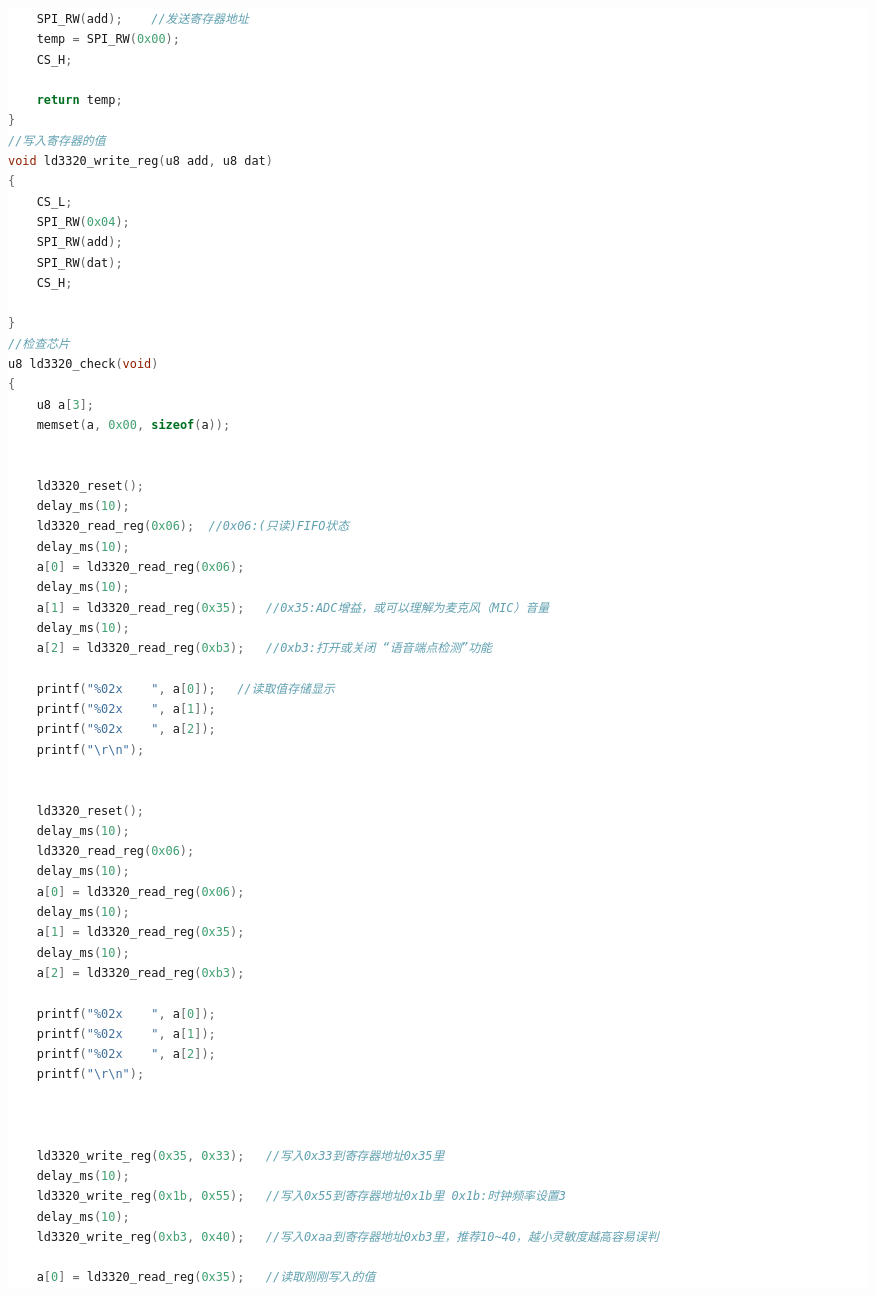 ```cpp
    SPI_RW(add);	//发送寄存器地址
    temp = SPI_RW(0x00);
    CS_H;

    return temp;
}
//写入寄存器的值
void ld3320_write_reg(u8 add, u8 dat)
{
    CS_L;
    SPI_RW(0x04);
    SPI_RW(add);
    SPI_RW(dat);
    CS_H;

}
//检查芯片
u8 ld3320_check(void)
{
    u8 a[3];
    memset(a, 0x00, sizeof(a));


    ld3320_reset();
    delay_ms(10);
    ld3320_read_reg(0x06);	//0x06:(只读)FIFO状态
    delay_ms(10);
    a[0] = ld3320_read_reg(0x06);
    delay_ms(10);
    a[1] = ld3320_read_reg(0x35);	//0x35:ADC增益，或可以理解为麦克风（MIC）音量
    delay_ms(10);
    a[2] = ld3320_read_reg(0xb3);	//0xb3:打开或关闭 “语音端点检测”功能

    printf("%02x	", a[0]);	//读取值存储显示
    printf("%02x	", a[1]);
    printf("%02x	", a[2]);
    printf("\r\n");


    ld3320_reset();
    delay_ms(10);
    ld3320_read_reg(0x06);
    delay_ms(10);
    a[0] = ld3320_read_reg(0x06);
    delay_ms(10);
    a[1] = ld3320_read_reg(0x35);
    delay_ms(10);
    a[2] = ld3320_read_reg(0xb3);

    printf("%02x	", a[0]);
    printf("%02x	", a[1]);
    printf("%02x	", a[2]);
    printf("\r\n");



    ld3320_write_reg(0x35, 0x33);	//写入0x33到寄存器地址0x35里
    delay_ms(10);
    ld3320_write_reg(0x1b, 0x55);	//写入0x55到寄存器地址0x1b里	0x1b:时钟频率设置3	
    delay_ms(10);
    ld3320_write_reg(0xb3, 0x40);	//写入0xaa到寄存器地址0xb3里，推荐10~40，越小灵敏度越高容易误判

    a[0] = ld3320_read_reg(0x35);	//读取刚刚写入的值
```